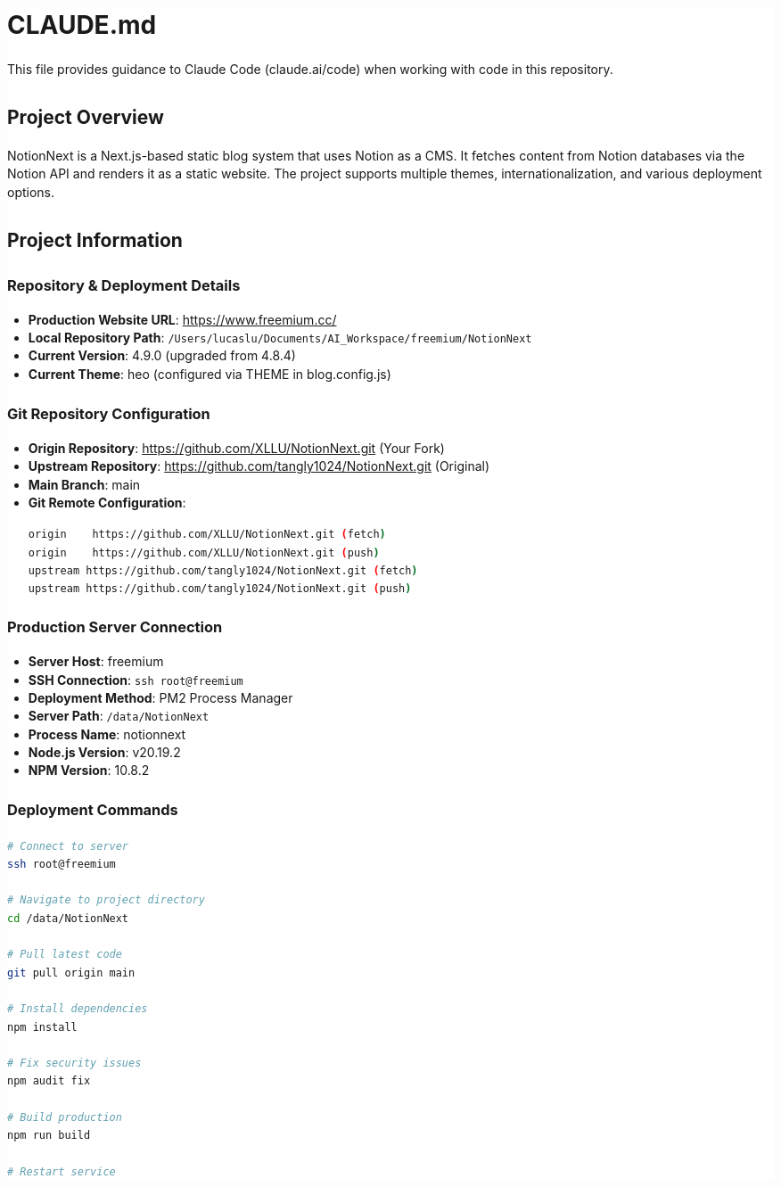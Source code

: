 # CLAUDE.md

This file provides guidance to Claude Code (claude.ai/code) when working with code in this repository.

## Project Overview

NotionNext is a Next.js-based static blog system that uses Notion as a CMS. It fetches content from Notion databases via the Notion API and renders it as a static website. The project supports multiple themes, internationalization, and various deployment options.

## Project Information

### Repository & Deployment Details
- **Production Website URL**: https://www.freemium.cc/
- **Local Repository Path**: `/Users/lucaslu/Documents/AI_Workspace/freemium/NotionNext`
- **Current Version**: 4.9.0 (upgraded from 4.8.4)
- **Current Theme**: heo (configured via THEME in blog.config.js)

### Git Repository Configuration
- **Origin Repository**: https://github.com/XLLU/NotionNext.git (Your Fork)
- **Upstream Repository**: https://github.com/tangly1024/NotionNext.git (Original)
- **Main Branch**: main
- **Git Remote Configuration**:
  ```bash
  origin	https://github.com/XLLU/NotionNext.git (fetch)
  origin	https://github.com/XLLU/NotionNext.git (push)
  upstream https://github.com/tangly1024/NotionNext.git (fetch)
  upstream https://github.com/tangly1024/NotionNext.git (push)
  ```

### Production Server Connection
- **Server Host**: freemium
- **SSH Connection**: `ssh root@freemium`
- **Deployment Method**: PM2 Process Manager
- **Server Path**: `/data/NotionNext`
- **Process Name**: notionnext
- **Node.js Version**: v20.19.2
- **NPM Version**: 10.8.2

### Deployment Commands
```bash
# Connect to server
ssh root@freemium

# Navigate to project directory
cd /data/NotionNext

# Pull latest code
git pull origin main

# Install dependencies
npm install

# Fix security issues
npm audit fix

# Build production
npm run build

# Restart service
```